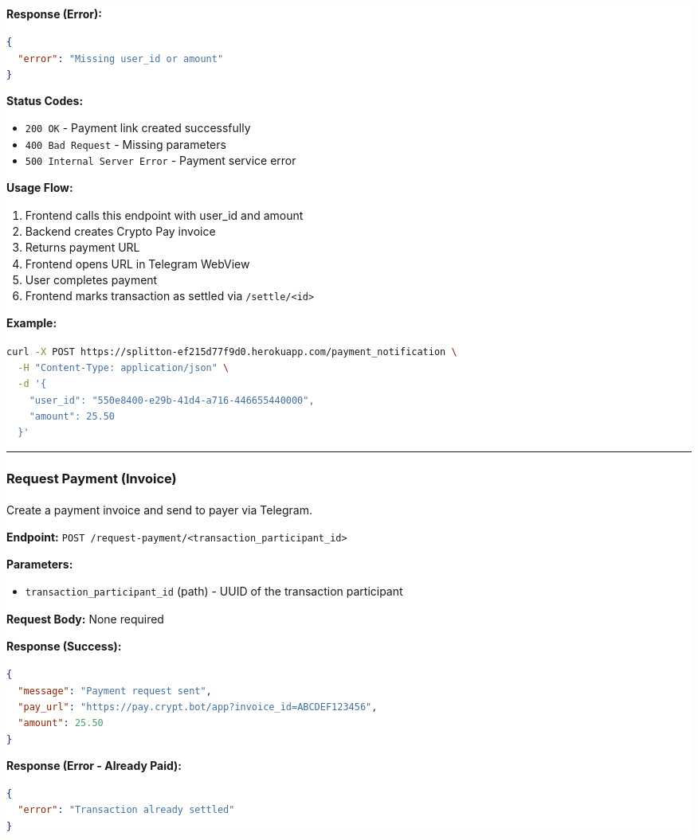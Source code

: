 **Response (Error):**
```json
{
  "error": "Missing user_id or amount"
}
```

**Status Codes:**
- `200 OK` - Payment link created successfully
- `400 Bad Request` - Missing parameters
- `500 Internal Server Error` - Payment service error

**Usage Flow:**
1. Frontend calls this endpoint with user_id and amount
2. Backend creates Crypto Pay invoice
3. Returns payment URL
4. Frontend opens URL in Telegram WebView
5. User completes payment
6. Frontend marks transaction as settled via `/settle/<id>`

**Example:**
```bash
curl -X POST https://splitton-ef215d77f9d0.herokuapp.com/payment_notification \
  -H "Content-Type: application/json" \
  -d '{
    "user_id": "550e8400-e29b-41d4-a716-446655440000",
    "amount": 25.50
  }'
```

---

### Request Payment (Invoice)

Create a payment invoice and send to payer via Telegram.

**Endpoint:** `POST /request-payment/<transaction_participant_id>`

**Parameters:**
- `transaction_participant_id` (path) - UUID of the transaction participant

**Request Body:** None required

**Response (Success):**
```json
{
  "message": "Payment request sent",
  "pay_url": "https://pay.crypt.bot/app?invoice_id=ABCDEF123456",
  "amount": 25.50
}
```

**Response (Error - Already Paid):**
```json
{
  "error": "Transaction already settled"
}
```
